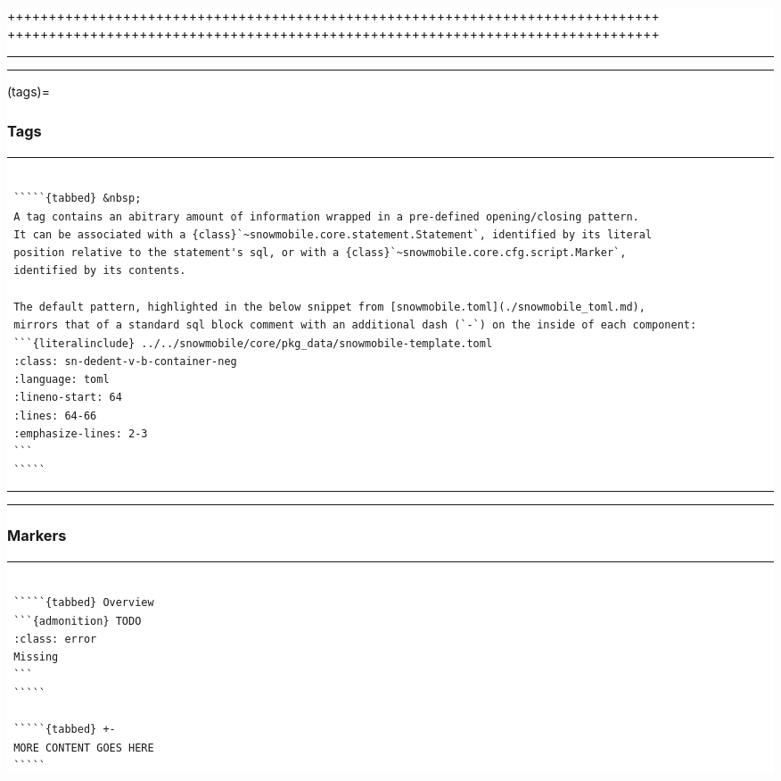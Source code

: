   
  </div>
 </div>  
</div>
</body>

+++++++++++++++++++++++++++++++++++++++++++++++++++++++++++++++++++++++++++++++
+++++++++++++++++++++++++++++++++++++++++++++++++++++++++++++++++++++++++++++++

<hr class="sn-green-rounded-g">
<hr class="sn-spacer-thick">


(tags)=
### Tags
<hr class="sn-green-thick-g">

``````{div} sn-tabbed-section

 `````{tabbed} &nbsp;
 A tag contains an abitrary amount of information wrapped in a pre-defined opening/closing pattern.
 It can be associated with a {class}`~snowmobile.core.statement.Statement`, identified by its literal
 position relative to the statement's sql, or with a {class}`~snowmobile.core.cfg.script.Marker`,
 identified by its contents.

 The default pattern, highlighted in the below snippet from [snowmobile.toml](./snowmobile_toml.md),
 mirrors that of a standard sql block comment with an additional dash (`-`) on the inside of each component:
 ```{literalinclude} ../../snowmobile/core/pkg_data/snowmobile-template.toml
 :class: sn-dedent-v-b-container-neg
 :language: toml
 :lineno-start: 64
 :lines: 64-66
 :emphasize-lines: 2-3
 ```
 `````

```````

<hr class="sn-green-rounded-g">
<hr class="sn-spacer-thick">

### Markers
<hr class="sn-green-thick-g">

``````{div} sn-tabbed-section

 `````{tabbed} Overview
 ```{admonition} TODO
 :class: error
 Missing
 ```
 `````

 `````{tabbed} +-
 MORE CONTENT GOES HERE
 `````

```````
